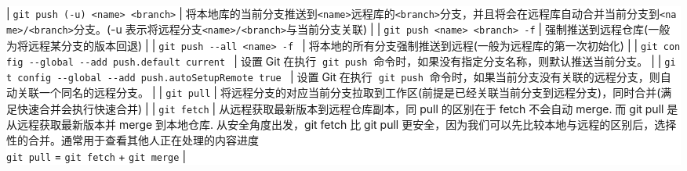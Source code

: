 | `git push (-u) <name> <branch>`                                                    | 将本地库的当前分支推送到`<name>`远程库的`<branch>`分支，并且将会在远程库自动合并当前分支到`<name>/<branch>`分支。(-u 表示将远程分支`<name>/<branch>`与当前分支关联)                                                                                                                                                                                                                                                                                                                                                                                                                                                                                                                                                                         |
| `git push <name> <branch> -f`                                                      | 强制推送到远程仓库(一般为将远程某分支的版本回退)                                                                                                                                                                                                                                                                                                                                                                                                                                                                                                                                                                                                                                                                                            |
| `git push --all <name> -f `                                                        | 将本地的所有分支强制推送到远程(一般为远程库的第一次初始化)                                                                                                                                                                                                                                                                                                                                                                                                                                                                                                                                                                                                                                                                                  |
| `git config --global --add push.default current `                                  | 设置 Git 在执行  `git push`  命令时，如果没有指定分支名称，则默认推送当前分支。                                                                                                                                                                                                                                                                                                                                                                                                                                                                                                                                                                                                                                                             |
| `git config --global --add push.autoSetupRemote true `                             | 设置 Git 在执行  `git push`  命令时，如果当前分支没有关联的远程分支，则自动关联一个同名的远程分支。                                                                                                                                                                                                                                                                                                                                                                                                                                                                                                                                                                                                                                         |
| `git pull`                                                                         | 将远程分支的对应当前分支拉取到工作区(前提是已经关联当前分支到远程分支)，同时合并(满足快速合并会执行快速合并)                                                                                                                                                                                                                                                                                                                                                                                                                                                                                                                                                                                                                                |
| `git fetch`                                                                        | 从远程获取最新版本到远程仓库副本，同 pull 的区别在于 fetch 不会自动 merge. 而 git pull 是从远程获取最新版本并 merge 到本地仓库. 从安全角度出发，git fetch 比 git pull 更安全，因为我们可以先比较本地与远程的区别后，选择性的合并。通常用于查看其他人正在处理的内容进度<br />`git pull` = `git fetch` + `git merge`                                                                                                                                                                                                                                                                                                                                                                                                                          |